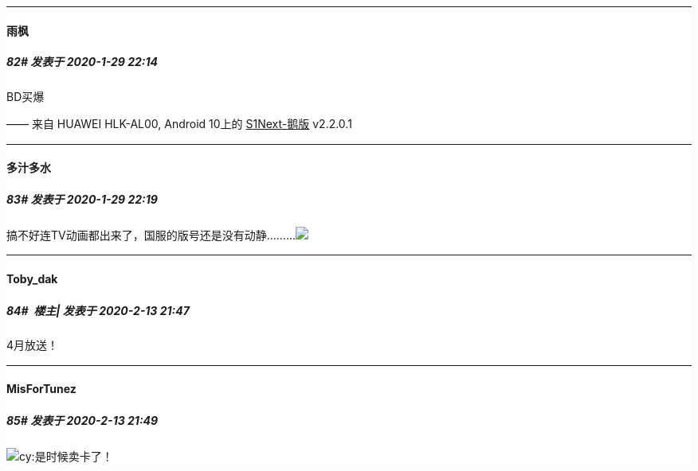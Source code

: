 





-----

####  雨枫  
##### 82#       发表于 2020-1-29 22:14




BD买爆

—— 来自 HUAWEI HLK-AL00, Android 10上的 [S1Next-鹅版](https://github.com/ykrank/S1-Next/releases) v2.2.0.1







-----

####  多汁多水  
##### 83#       发表于 2020-1-29 22:19




搞不好连TV动画都出来了，国服的版号还是没有动静.........<img src="https://static.saraba1st.com/image/smiley/face2017/155.png" referrerpolicy="no-referrer">







-----

####  Toby_dak  
##### 84#         楼主| 发表于 2020-2-13 21:47




4月放送！







-----

####  MisForTunez  
##### 85#       发表于 2020-2-13 21:49



<img src="https://static.saraba1st.com/image/smiley/face2017/066.png" referrerpolicy="no-referrer">cy:是时候卖卡了！



